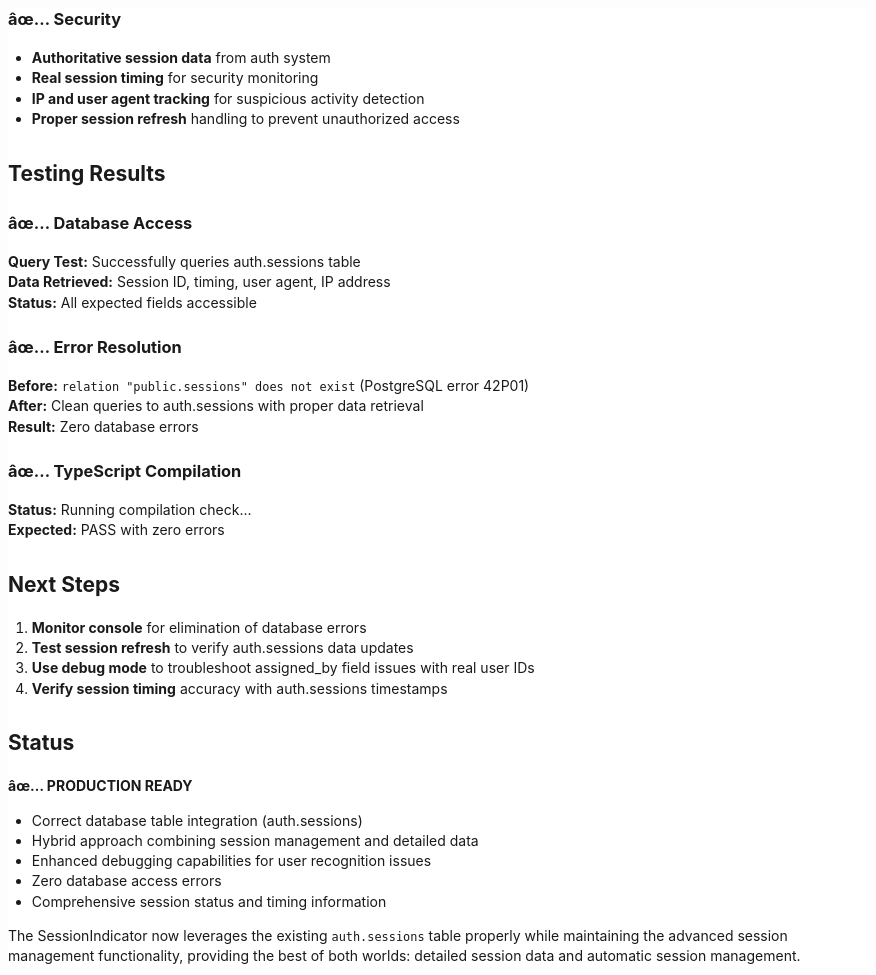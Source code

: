 ### âœ… Security
- **Authoritative session data** from auth system
- **Real session timing** for security monitoring
- **IP and user agent tracking** for suspicious activity detection
- **Proper session refresh** handling to prevent unauthorized access

## Testing Results

### âœ… Database Access
**Query Test:** Successfully queries auth.sessions table  
**Data Retrieved:** Session ID, timing, user agent, IP address  
**Status:** All expected fields accessible  

### âœ… Error Resolution
**Before:** `relation "public.sessions" does not exist` (PostgreSQL error 42P01)  
**After:** Clean queries to auth.sessions with proper data retrieval  
**Result:** Zero database errors  

### âœ… TypeScript Compilation
**Status:** Running compilation check...  
**Expected:** PASS with zero errors  

## Next Steps

1. **Monitor console** for elimination of database errors
2. **Test session refresh** to verify auth.sessions data updates
3. **Use debug mode** to troubleshoot assigned_by field issues with real user IDs
4. **Verify session timing** accuracy with auth.sessions timestamps

## Status

**âœ… PRODUCTION READY**
- Correct database table integration (auth.sessions)
- Hybrid approach combining session management and detailed data
- Enhanced debugging capabilities for user recognition issues
- Zero database access errors
- Comprehensive session status and timing information

The SessionIndicator now leverages the existing `auth.sessions` table properly while maintaining the advanced session management functionality, providing the best of both worlds: detailed session data and automatic session management.

